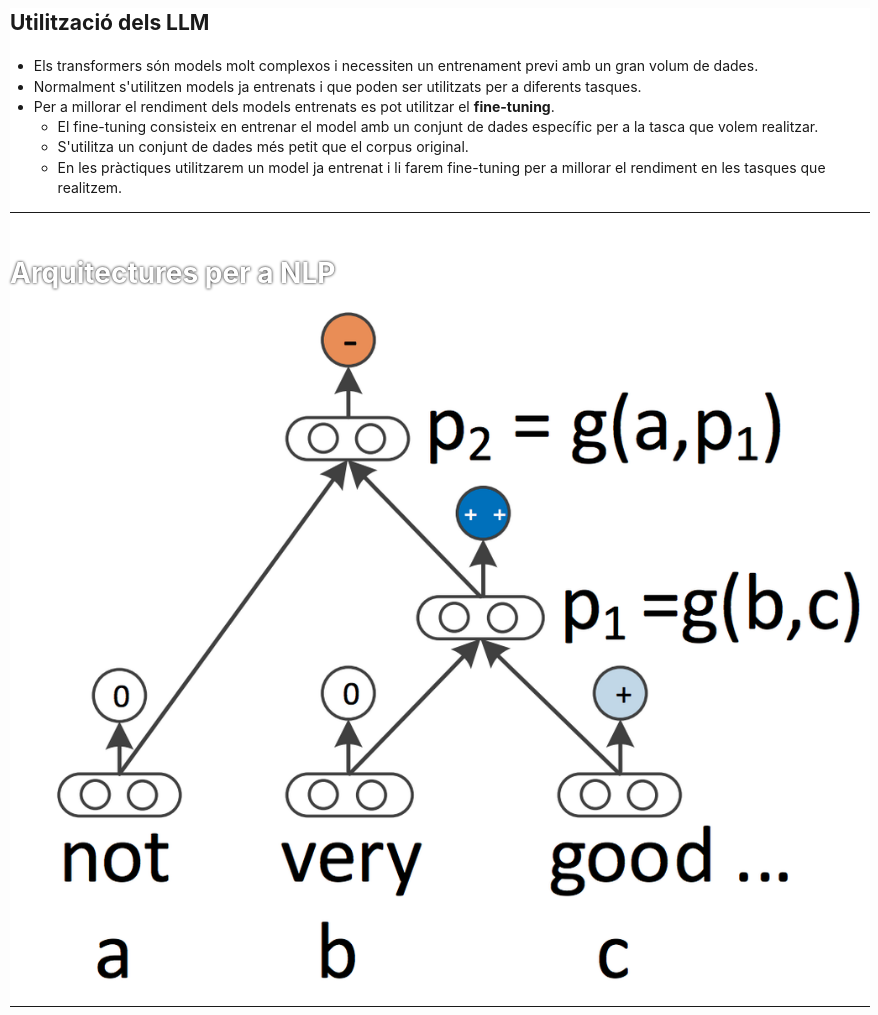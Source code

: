 <style scoped>section { font-size:30px; }</style>

## Utilització dels LLM

* Els transformers són models molt complexos i necessiten un entrenament previ amb un gran volum de dades.
* Normalment s'utilitzen models ja entrenats i que poden ser utilitzats per a diferents tasques.
* Per a millorar el rendiment dels models entrenats es pot utilitzar el **fine-tuning**.
    * El fine-tuning consisteix en entrenar el model amb un conjunt de dades específic per a la tasca que volem realitzar.
    * S'utilitza un conjunt de dades més petit que el corpus original.
    * En les pràctiques utilitzarem un model ja entrenat i li farem fine-tuning per a millorar el rendiment en les tasques que realitzem.

---



<style scoped>
h1, p {
  color: #FFFFFF;
  text-shadow:
    0px 0px 3px #000000;
}
</style>

# Arquitectures per a NLP

![bg opacity](../images/recursive_nn_nlp.png)

---